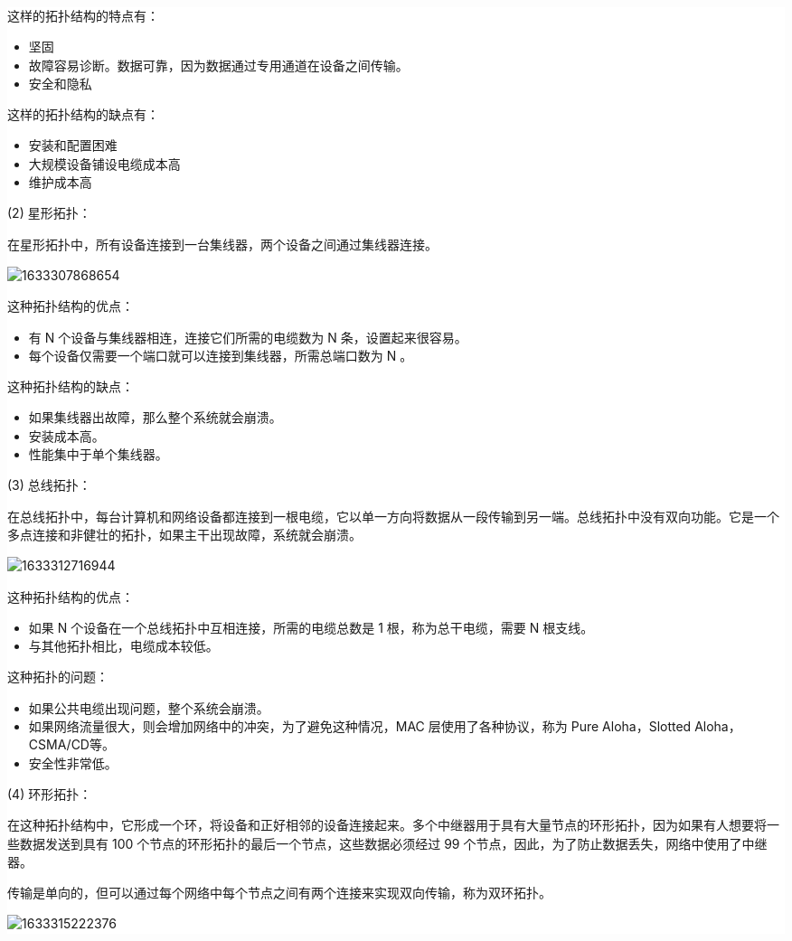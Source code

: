 这样的拓扑结构的特点有：

* 坚固
* 故障容易诊断。数据可靠，因为数据通过专用通道在设备之间传输。
* 安全和隐私

这样的拓扑结构的缺点有：

* 安装和配置困难
* 大规模设备铺设电缆成本高
* 维护成本高



(2) 星形拓扑：

在星形拓扑中，所有设备连接到一台集线器，两个设备之间通过集线器连接。

![1633307868654](C:\Users\Administrator\AppData\Roaming\Typora\typora-user-images\1633307868654.png)

这种拓扑结构的优点：

* 有 N 个设备与集线器相连，连接它们所需的电缆数为 N 条，设置起来很容易。
* 每个设备仅需要一个端口就可以连接到集线器，所需总端口数为 N 。

这种拓扑结构的缺点：

* 如果集线器出故障，那么整个系统就会崩溃。
* 安装成本高。
* 性能集中于单个集线器。



(3) 总线拓扑：

在总线拓扑中，每台计算机和网络设备都连接到一根电缆，它以单一方向将数据从一段传输到另一端。总线拓扑中没有双向功能。它是一个多点连接和非健壮的拓扑，如果主干出现故障，系统就会崩溃。

![1633312716944](C:\Users\Administrator\AppData\Roaming\Typora\typora-user-images\1633312716944.png)

这种拓扑结构的优点：

* 如果 N 个设备在一个总线拓扑中互相连接，所需的电缆总数是 1 根，称为总干电缆，需要 N 根支线。
* 与其他拓扑相比，电缆成本较低。

这种拓扑的问题：

* 如果公共电缆出现问题，整个系统会崩溃。
* 如果网络流量很大，则会增加网络中的冲突，为了避免这种情况，MAC 层使用了各种协议，称为 Pure Aloha，Slotted Aloha，CSMA/CD等。
* 安全性非常低。



(4) 环形拓扑：

在这种拓扑结构中，它形成一个环，将设备和正好相邻的设备连接起来。多个中继器用于具有大量节点的环形拓扑，因为如果有人想要将一些数据发送到具有 100 个节点的环形拓扑的最后一个节点，这些数据必须经过 99 个节点，因此，为了防止数据丢失，网络中使用了中继器。

传输是单向的，但可以通过每个网络中每个节点之间有两个连接来实现双向传输，称为双环拓扑。

![1633315222376](C:\Users\Administrator\AppData\Roaming\Typora\typora-user-images\1633315222376.png)

